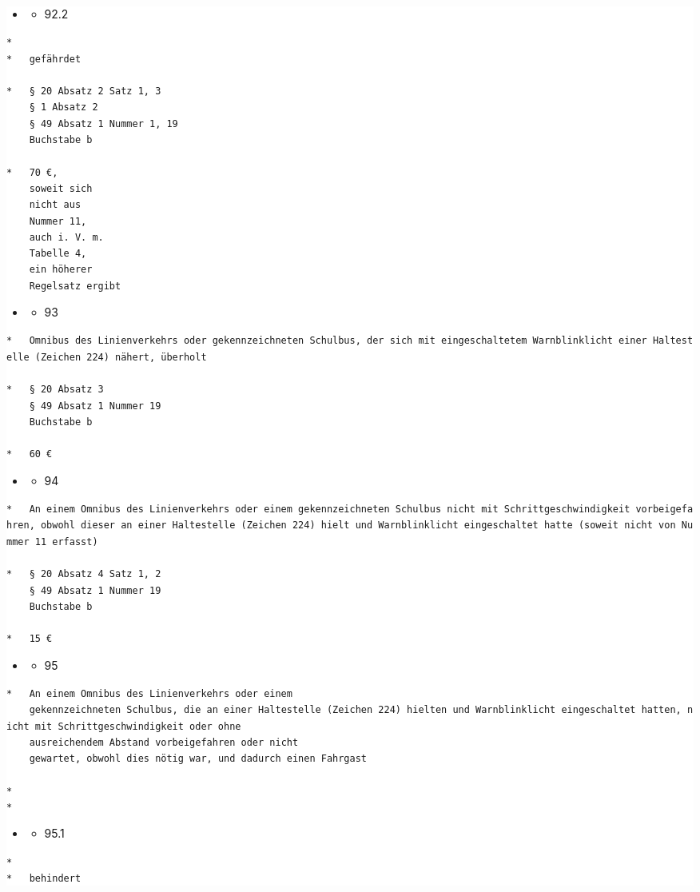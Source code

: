 
*    *   92.2

    *
    *   gefährdet

    *   § 20 Absatz 2 Satz 1, 3
        § 1 Absatz 2
        § 49 Absatz 1 Nummer 1, 19
        Buchstabe b

    *   70 €,
        soweit sich
        nicht aus
        Nummer 11,
        auch i. V. m.
        Tabelle 4,
        ein höherer
        Regelsatz ergibt


*    *   93

    *   Omnibus des Linienverkehrs oder gekennzeichneten Schulbus, der sich mit eingeschaltetem Warnblinklicht einer Haltestelle (Zeichen 224) nähert, überholt

    *   § 20 Absatz 3
        § 49 Absatz 1 Nummer 19
        Buchstabe b

    *   60 €


*    *   94

    *   An einem Omnibus des Linienverkehrs oder einem gekennzeichneten Schulbus nicht mit Schrittgeschwindigkeit vorbeigefahren, obwohl dieser an einer Haltestelle (Zeichen 224) hielt und Warnblinklicht eingeschaltet hatte (soweit nicht von Nummer 11 erfasst)

    *   § 20 Absatz 4 Satz 1, 2
        § 49 Absatz 1 Nummer 19
        Buchstabe b

    *   15 €


*    *   95

    *   An einem Omnibus des Linienverkehrs oder einem
        gekennzeichneten Schulbus, die an einer Haltestelle (Zeichen 224) hielten und Warnblinklicht eingeschaltet hatten, nicht mit Schrittgeschwindigkeit oder ohne
        ausreichendem Abstand vorbeigefahren oder nicht
        gewartet, obwohl dies nötig war, und dadurch einen Fahrgast

    *
    *

*    *   95.1

    *
    *   behindert
